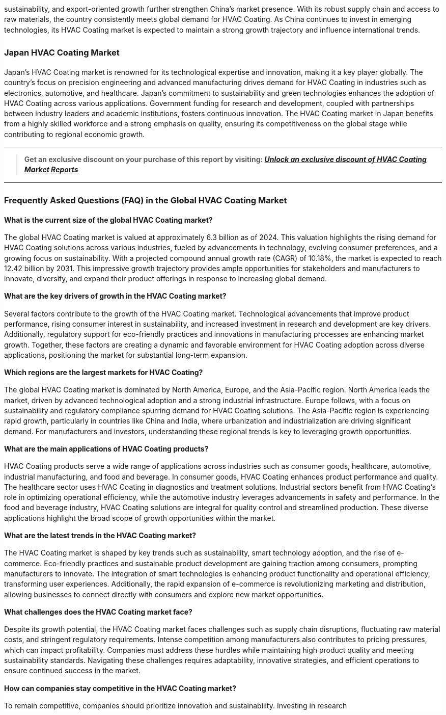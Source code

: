 sustainability, and export-oriented growth further strengthen China&rsquo;s market presence. With its robust supply chain and access to raw materials, the country consistently meets global demand for HVAC Coating. As China continues to invest in emerging technologies, its HVAC Coating market is expected to maintain a strong growth trajectory and influence international trends.</p><h3>Japan HVAC Coating Market</h3><p>Japan&rsquo;s HVAC Coating market is renowned for its technological expertise and innovation, making it a key player globally. The country&rsquo;s focus on precision engineering and advanced manufacturing drives demand for HVAC Coating in industries such as electronics, automotive, and healthcare. Japan&rsquo;s commitment to sustainability and green technologies enhances the adoption of HVAC Coating across various applications. Government funding for research and development, coupled with partnerships between industry leaders and academic institutions, fosters continuous innovation. The HVAC Coating market in Japan benefits from a highly skilled workforce and a strong emphasis on quality, ensuring its competitiveness on the global stage while contributing to regional economic growth.</p><hr /><blockquote><p><strong>Get an exclusive discount on your purchase of this report by visiting: <em><a href="://marketresearchpulse.com/ask-for-discount/142030?utm_source=Github&amp;utm_medium=030">Unlock an exclusive discount of HVAC Coating Market Reports</a></em>&nbsp;</strong></p></blockquote><hr /><h3>Frequently Asked Questions (FAQ) in the Global HVAC Coating Market</h3><p><strong>What is the current size of the global HVAC Coating market?</strong></p><p>The global HVAC Coating market is valued at approximately 6.3 billion as of 2024. This valuation highlights the rising demand for HVAC Coating solutions across various industries, fueled by advancements in technology, evolving consumer preferences, and a growing focus on sustainability. With a projected compound annual growth rate (CAGR) of 10.18%, the market is expected to reach 12.42 billion by 2031. This impressive growth trajectory provides ample opportunities for stakeholders and manufacturers to innovate, diversify, and expand their product offerings in response to increasing global demand.</p><p><strong>What are the key drivers of growth in the HVAC Coating market?</strong></p><p>Several factors contribute to the growth of the HVAC Coating market. Technological advancements that improve product performance, rising consumer interest in sustainability, and increased investment in research and development are key drivers. Additionally, regulatory support for eco-friendly practices and innovations in manufacturing processes are enhancing market growth. Together, these factors are creating a dynamic and favorable environment for HVAC Coating adoption across diverse applications, positioning the market for substantial long-term expansion.</p><p><strong>Which regions are the largest markets for HVAC Coating?</strong></p><p>The global HVAC Coating market is dominated by North America, Europe, and the Asia-Pacific region. North America leads the market, driven by advanced technological adoption and a strong industrial infrastructure. Europe follows, with a focus on sustainability and regulatory compliance spurring demand for HVAC Coating solutions. The Asia-Pacific region is experiencing rapid growth, particularly in countries like China and India, where urbanization and industrialization are driving significant demand. For manufacturers and investors, understanding these regional trends is key to leveraging growth opportunities.</p><p><strong>What are the main applications of HVAC Coating products?</strong></p><p>HVAC Coating products serve a wide range of applications across industries such as consumer goods, healthcare, automotive, industrial manufacturing, and food and beverage. In consumer goods, HVAC Coating enhances product performance and quality. The healthcare sector uses HVAC Coating in diagnostics and treatment solutions. Industrial sectors benefit from HVAC Coating&rsquo;s role in optimizing operational efficiency, while the automotive industry leverages advancements in safety and performance. In the food and beverage industry, HVAC Coating solutions are integral for quality control and streamlined production. These diverse applications highlight the broad scope of growth opportunities within the market.</p><p><strong>What are the latest trends in the HVAC Coating market?</strong></p><p>The HVAC Coating market is shaped by key trends such as sustainability, smart technology adoption, and the rise of e-commerce. Eco-friendly practices and sustainable product development are gaining traction among consumers, prompting manufacturers to innovate. The integration of smart technologies is enhancing product functionality and operational efficiency, transforming user experiences. Additionally, the rapid expansion of e-commerce is revolutionizing marketing and distribution, allowing businesses to connect directly with consumers and explore new market opportunities.</p><p><strong>What challenges does the HVAC Coating market face?</strong></p><p>Despite its growth potential, the HVAC Coating market faces challenges such as supply chain disruptions, fluctuating raw material costs, and stringent regulatory requirements. Intense competition among manufacturers also contributes to pricing pressures, which can impact profitability. Companies must address these hurdles while maintaining high product quality and meeting sustainability standards. Navigating these challenges requires adaptability, innovative strategies, and efficient operations to ensure continued success in the market.</p><p><strong>How can companies stay competitive in the HVAC Coating market?</strong></p><p>To remain competitive, companies should prioritize innovation and sustainability. Investing in research